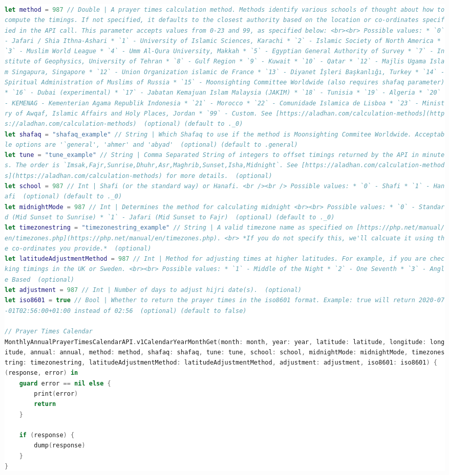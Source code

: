 ```swift
let method = 987 // Double | A prayer times calculation method. Methods identify various schools of thought about how to compute the timings. If not specified, it defaults to the closest authority based on the location or co-ordinates specified in the API call. This parameter accepts values from 0-23 and 99, as specified below: <br><br> Possible values: * `0` - Jafari / Shia Ithna-Ashari * `1` - University of Islamic Sciences, Karachi * `2` - Islamic Society of North America * `3` - Muslim World League * `4` - Umm Al-Qura University, Makkah * `5` - Egyptian General Authority of Survey * `7` - Institute of Geophysics, University of Tehran * `8` - Gulf Region * `9` - Kuwait * `10` - Qatar * `12` - Majlis Ugama Islam Singapura, Singapore * `12` - Union Organization islamic de France * `13` - Diyanet İşleri Başkanlığı, Turkey * `14` - Spiritual Administration of Muslims of Russia * `15` - Moonsighting Committee Worldwide (also requires shafaq parameter) * `16` - Dubai (experimental) * `17` - Jabatan Kemajuan Islam Malaysia (JAKIM) * `18` - Tunisia * `19` - Algeria * `20` - KEMENAG - Kementerian Agama Republik Indonesia * `21` - Morocco * `22` - Comunidade Islamica de Lisboa * `23` - Ministry of Awqaf, Islamic Affairs and Holy Places, Jordan * `99` - Custom. See [https://aladhan.com/calculation-methods](https://aladhan.com/calculation-methods)  (optional) (default to ._0)
let shafaq = "shafaq_example" // String | Which Shafaq to use if the method is Moonsighting Commitee Worldwide. Acceptable options are '`general', 'ahmer' and 'abyad'  (optional) (default to .general)
let tune = "tune_example" // String | Comma Separated String of integers to offset timings returned by the API in minutes. The order is `Imsak,Fajr,Sunrise,Dhuhr,Asr,Maghrib,Sunset,Isha,Midnight`. See [https://aladhan.com/calculation-methods](https://aladhan.com/calculation-methods) for more details.  (optional)
let school = 987 // Int | Shafi (or the standard way) or Hanafi. <br /><br /> Possible values: * `0` - Shafi * `1` - Hanafi  (optional) (default to ._0)
let midnightMode = 987 // Int | Determines the method for calculating midnight <br><br> Possible values: * `0` - Standard (Mid Sunset to Sunrise) * `1` - Jafari (Mid Sunset to Fajr)  (optional) (default to ._0)
let timezonestring = "timezonestring_example" // String | A valid timezone name as specified on [https://php.net/manual/en/timezones.php](https://php.net/manual/en/timezones.php). <br> *If you do not specify this, we'll calcuate it using the co-ordinates you provide.*  (optional)
let latitudeAdjustmentMethod = 987 // Int | Method for adjusting times at higher latitudes. For example, if you are checking timings in the UK or Sweden. <br><br> Possible values: * `1` - Middle of the Night * `2` - One Seventh * `3` - Angle Based  (optional)
let adjustment = 987 // Int | Number of days to adjust hijri date(s).  (optional)
let iso8601 = true // Bool | Whether to return the prayer times in the iso8601 format. Example: true will return 2020-07-01T02:56:00+01:00 instead of 02:56  (optional) (default to false)

// Prayer Times Calendar
MonthlyAnnualPrayerTimesCalendarAPI.v1CalendarYearMonthGet(month: month, year: year, latitude: latitude, longitude: longitude, annual: annual, method: method, shafaq: shafaq, tune: tune, school: school, midnightMode: midnightMode, timezonestring: timezonestring, latitudeAdjustmentMethod: latitudeAdjustmentMethod, adjustment: adjustment, iso8601: iso8601) { (response, error) in
    guard error == nil else {
        print(error)
        return
    }

    if (response) {
        dump(response)
    }
}
```
